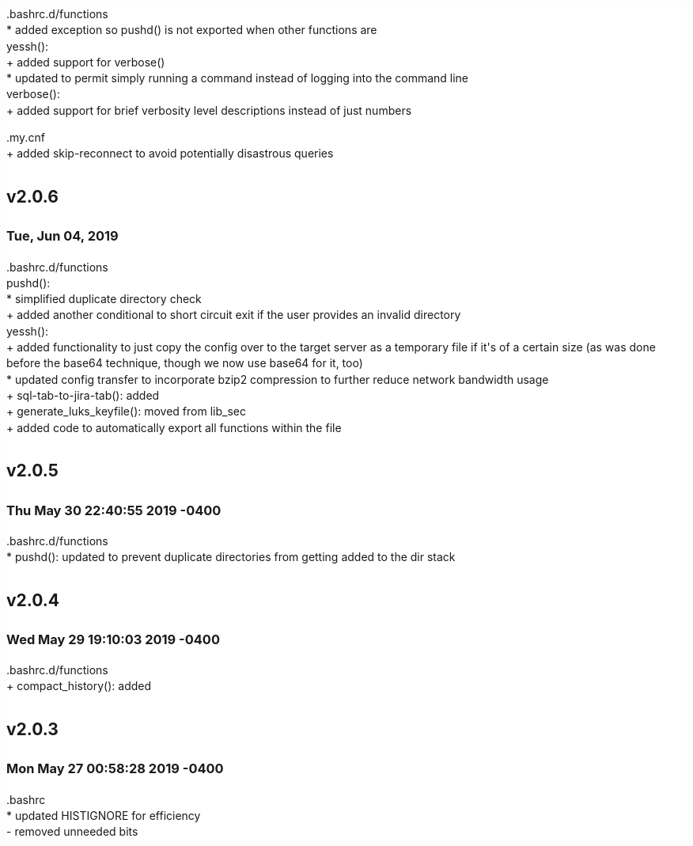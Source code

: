    .bashrc.d/functions  
  \* added exception so pushd() is not exported when other functions are  
     yessh():  
    \+ added support for verbose()  
    \* updated to permit simply running a command instead of logging into the command line  
     verbose():  
    \+ added support for brief verbosity level descriptions instead of just numbers

   .my.cnf  
  \+ added skip-reconnect to avoid potentially disastrous queries


## v2.0.6
### Tue, Jun 04, 2019

   .bashrc.d/functions  
     pushd():  
    \* simplified duplicate directory check  
    \+ added another conditional to short circuit exit if the user provides an invalid directory  
     yessh():  
    \+ added functionality to just copy the config over to the target server as a temporary file if it's of a certain size (as was done before the base64 technique, though we now use base64 for it, too)  
    \* updated config transfer to incorporate bzip2 compression to further reduce network bandwidth usage  
  \+ sql-tab-to-jira-tab(): added  
  \+ generate_luks_keyfile(): moved from lib_sec  
  \+ added code to automatically export all functions within the file  


## v2.0.5
### Thu May 30 22:40:55 2019 -0400

   .bashrc.d/functions  
  \* pushd(): updated to prevent duplicate directories from getting added to the dir stack


## v2.0.4
### Wed May 29 19:10:03 2019 -0400

   .bashrc.d/functions  
  \+ compact_history(): added


## v2.0.3
### Mon May 27 00:58:28 2019 -0400

   .bashrc  
  \* updated HISTIGNORE for efficiency  
  \- removed unneeded bits
